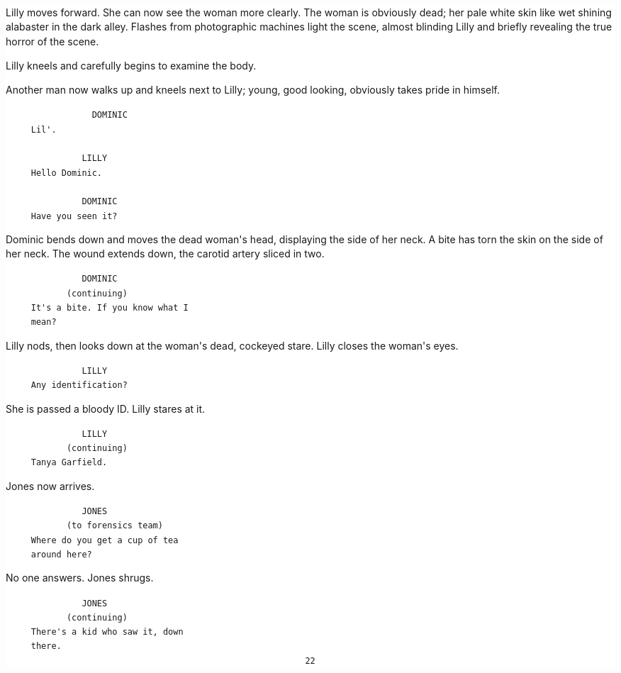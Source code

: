 Lilly moves forward. She can now see the woman more clearly.
The woman is obviously dead; her pale white skin like wet
shining alabaster in the dark alley. Flashes from
photographic machines light the scene, almost blinding Lilly
and briefly revealing the true horror of the scene.

Lilly kneels and carefully begins to examine the body.

Another man now walks up and kneels next to Lilly; young,
good looking, obviously takes pride in himself.

                     DOMINIC
         Lil'.

                   LILLY
         Hello Dominic.

                   DOMINIC
         Have you seen it?

Dominic bends down and moves the dead woman's head,
displaying the side of her neck. A bite has torn the skin on
the side of her neck. The wound extends down, the carotid
artery sliced in two.

                   DOMINIC
                (continuing)
         It's a bite. If you know what I
         mean?

Lilly nods, then looks down at the woman's dead, cockeyed
stare. Lilly closes the woman's eyes.

                   LILLY
         Any identification?

She is passed a bloody ID. Lilly stares at it.

                   LILLY
                (continuing)
         Tanya Garfield.

Jones now arrives.

                   JONES
                (to forensics team)
         Where do you get a cup of tea
         around here?

No one answers. Jones shrugs.

                   JONES
                (continuing)
         There's a kid who saw it, down
         there.
                                                               22


